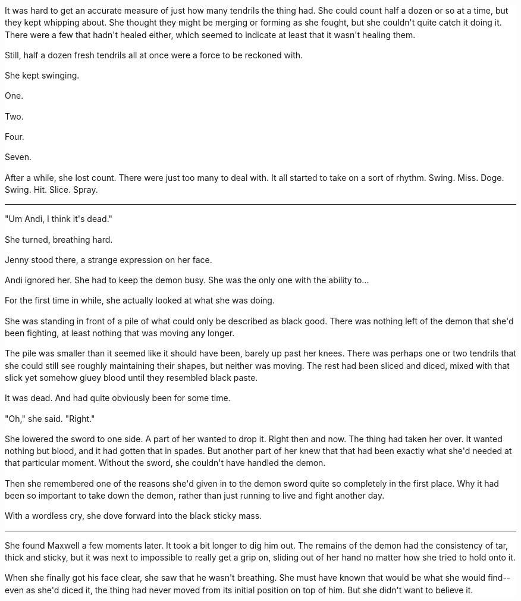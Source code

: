 It was hard to get an accurate measure of just how many tendrils the thing had. She could count half a dozen or so at a time, but they kept whipping about. She thought they might be merging or forming as she fought, but she couldn't quite catch it doing it. There were a few that hadn't healed either, which seemed to indicate at least that it wasn't healing them. 

Still, half a dozen fresh tendrils all at once were a force to be reckoned with.

She kept swinging.

One.

Two.

Four.

Seven. 

After a while, she lost count. There were just too many to deal with. It all started to take on a sort of rhythm. Swing. Miss. Doge. Swing. Hit. Slice. Spray.

* * *
"Um Andi, I think it's dead."

She turned, breathing hard. 

Jenny stood there, a strange expression on her face.

Andi ignored her. She had to keep the demon busy. She was the only one with the ability to...

For the first time in while, she actually looked at what she was doing.

She was standing in front of a pile of what could only be described as black good. There was nothing left of the demon that she'd been fighting, at least nothing that was moving any longer.

The pile was smaller than it seemed like it should have been, barely up past her knees. There was perhaps one or two tendrils that she could still see roughly maintaining their shapes, but neither was moving. The rest had been sliced and diced, mixed with that slick yet somehow gluey blood until they resembled black paste.

It was dead. And had quite obviously been for some time. 

"Oh," she said. "Right."

She lowered the sword to one side. A part of her wanted to drop it. Right then and now. The thing had taken her over. It wanted nothing but blood, and it had gotten that in spades. But another part of her knew that that had been exactly what she'd needed at that particular moment. Without the sword, she couldn't have handled the demon.

Then she remembered one of the reasons she'd given in to the demon sword quite so completely in the first place. Why it had been so important to take down the demon, rather than just running to live and fight another day.

With a wordless cry, she dove forward into the black sticky mass. 

* * *
She found Maxwell a few moments later. It took a bit longer to dig him out. The remains of the demon had the consistency of tar, thick and sticky, but it was next to impossible to really get a grip on, sliding out of her hand no matter how she tried to hold onto it. 

When she finally got his face clear, she saw that he wasn't breathing. She must have known that would be what she would find--even as she'd diced it, the thing had never moved from its initial position on top of him. But she didn't want to believe it. 
